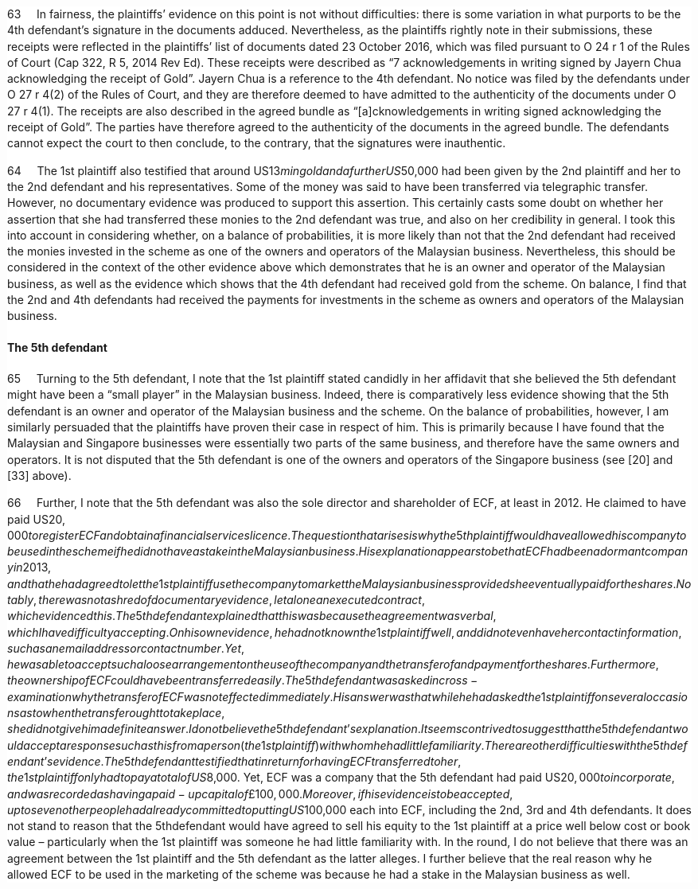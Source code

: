 63     In fairness, the plaintiffs’ evidence on this point is not without difficulties: there is some variation in what purports to be the 4th defendant’s signature in the documents adduced. Nevertheless, as the plaintiffs rightly note in their submissions, these receipts were reflected in the plaintiffs’ list of documents dated 23 October 2016, which was filed pursuant to O 24 r 1 of the Rules of Court (Cap 322, R 5, 2014 Rev Ed). These receipts were described as “7 acknowledgements in writing signed by Jayern Chua acknowledging the receipt of Gold”. Jayern Chua is a reference to the 4th defendant. No notice was filed by the defendants under O 27 r 4(2) of the Rules of Court, and they are therefore deemed to have admitted to the authenticity of the documents under O 27 r 4(1). The receipts are also described in the agreed bundle as “\[a\]cknowledgements in writing signed acknowledging the receipt of Gold”. The parties have therefore agreed to the authenticity of the documents in the agreed bundle. The defendants cannot expect the court to then conclude, to the contrary, that the signatures were inauthentic.

64     The 1st plaintiff also testified that around US$13m in gold and a further US$50,000 had been given by the 2nd plaintiff and her to the 2nd defendant and his representatives. Some of the money was said to have been transferred via telegraphic transfer. However, no documentary evidence was produced to support this assertion. This certainly casts some doubt on whether her assertion that she had transferred these monies to the 2nd defendant was true, and also on her credibility in general. I took this into account in considering whether, on a balance of probabilities, it is more likely than not that the 2nd defendant had received the monies invested in the scheme as one of the owners and operators of the Malaysian business. Nevertheless, this should be considered in the context of the other evidence above which demonstrates that he is an owner and operator of the Malaysian business, as well as the evidence which shows that the 4th defendant had received gold from the scheme. On balance, I find that the 2nd and 4th defendants had received the payments for investments in the scheme as owners and operators of the Malaysian business.

#### The 5th defendant

65     Turning to the 5th defendant, I note that the 1st plaintiff stated candidly in her affidavit that she believed the 5th defendant might have been a “small player” in the Malaysian business. Indeed, there is comparatively less evidence showing that the 5th defendant is an owner and operator of the Malaysian business and the scheme. On the balance of probabilities, however, I am similarly persuaded that the plaintiffs have proven their case in respect of him. This is primarily because I have found that the Malaysian and Singapore businesses were essentially two parts of the same business, and therefore have the same owners and operators. It is not disputed that the 5th defendant is one of the owners and operators of the Singapore business (see \[20\] and \[33\] above).

66     Further, I note that the 5th defendant was also the sole director and shareholder of ECF, at least in 2012. He claimed to have paid US$20,000 to register ECF and obtain a financial services licence. The question that arises is why the 5th plaintiff would have allowed his company to be used in the scheme if he did not have a stake in the Malaysian business. His explanation appears to be that ECF had been a dormant company in 2013, and that he had agreed to let the 1st plaintiff use the company to market the Malaysian business provided she eventually paid for the shares. Notably, there was not a shred of documentary evidence, let alone an executed contract, which evidenced this. The 5th defendant explained that this was because the agreement was verbal, which I have difficulty accepting. On his own evidence, he had not known the 1st plaintiff well, and did not even have her contact information, such as an email address or contact number. Yet, he was able to accept such a loose arrangement on the use of the company and the transfer of and payment for the shares. Furthermore, the ownership of ECF could have been transferred easily. The 5th defendant was asked in cross-examination why the transfer of ECF was not effected immediately. His answer was that while he had asked the 1st plaintiff on several occasions as to when the transfer ought to take place, she did not give him a definite answer. I do not believe the 5th defendant’s explanation. It seems contrived to suggest that the 5th defendant would accept a response such as this from a person (the 1st plaintiff) with whom he had little familiarity. There are other difficulties with the 5th defendant’s evidence. The 5th defendant testified that in return for having ECF transferred to her, the 1st plaintiff only had to pay a total of US$8,000. Yet, ECF was a company that the 5th defendant had paid US$20,000 to incorporate, and was recorded as having a paid-up capital of £100,000. Moreover, if his evidence is to be accepted, up to seven other people had already committed to putting US$100,000 each into ECF, including the 2nd, 3rd and 4th defendants. It does not stand to reason that the 5thdefendant would have agreed to sell his equity to the 1st plaintiff at a price well below cost or book value – particularly when the 1st plaintiff was someone he had little familiarity with. In the round, I do not believe that there was an agreement between the 1st plaintiff and the 5th defendant as the latter alleges. I further believe that the real reason why he allowed ECF to be used in the marketing of the scheme was because he had a stake in the Malaysian business as well.
